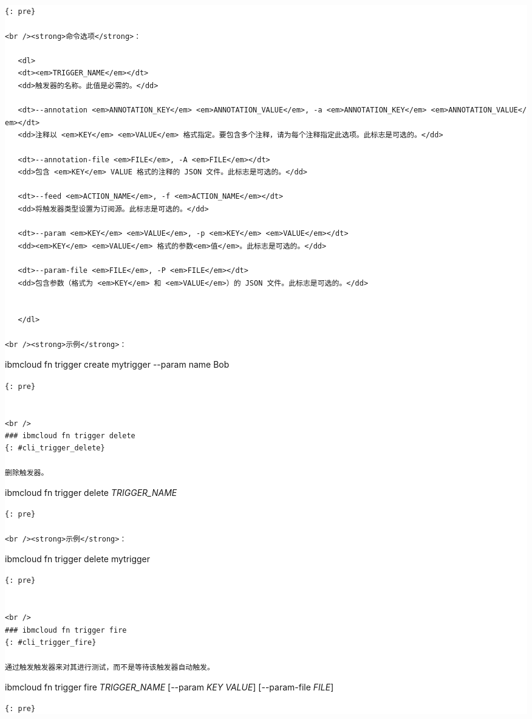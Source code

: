 ```
{: pre}

<br /><strong>命令选项</strong>：

   <dl>
   <dt><em>TRIGGER_NAME</em></dt>
   <dd>触发器的名称。此值是必需的。</dd>

   <dt>--annotation <em>ANNOTATION_KEY</em> <em>ANNOTATION_VALUE</em>, -a <em>ANNOTATION_KEY</em> <em>ANNOTATION_VALUE</em></dt>
   <dd>注释以 <em>KEY</em> <em>VALUE</em> 格式指定。要包含多个注释，请为每个注释指定此选项。此标志是可选的。</dd>

   <dt>--annotation-file <em>FILE</em>, -A <em>FILE</em></dt>
   <dd>包含 <em>KEY</em> VALUE 格式的注释的 JSON 文件。此标志是可选的。</dd>

   <dt>--feed <em>ACTION_NAME</em>, -f <em>ACTION_NAME</em></dt>
   <dd>将触发器类型设置为订阅源。此标志是可选的。</dd>

   <dt>--param <em>KEY</em> <em>VALUE</em>, -p <em>KEY</em> <em>VALUE</em></dt>
   <dd><em>KEY</em> <em>VALUE</em> 格式的参数<em>值</em>。此标志是可选的。</dd>

   <dt>--param-file <em>FILE</em>, -P <em>FILE</em></dt>
   <dd>包含参数（格式为 <em>KEY</em> 和 <em>VALUE</em>）的 JSON 文件。此标志是可选的。</dd>


   </dl>

<br /><strong>示例</strong>：
```
ibmcloud fn trigger create mytrigger --param name Bob
```
{: pre}


<br />
### ibmcloud fn trigger delete
{: #cli_trigger_delete}

删除触发器。

```
ibmcloud fn trigger delete <em>TRIGGER_NAME</em>
```
{: pre}

<br /><strong>示例</strong>：

```
ibmcloud fn trigger delete mytrigger
```
{: pre}


<br />
### ibmcloud fn trigger fire
{: #cli_trigger_fire}

通过触发触发器来对其进行测试，而不是等待该触发器自动触发。

```
ibmcloud fn trigger fire <em>TRIGGER_NAME</em> [--param <em>KEY</em> <em>VALUE</em>] [--param-file <em>FILE</em>]
```
{: pre}
```